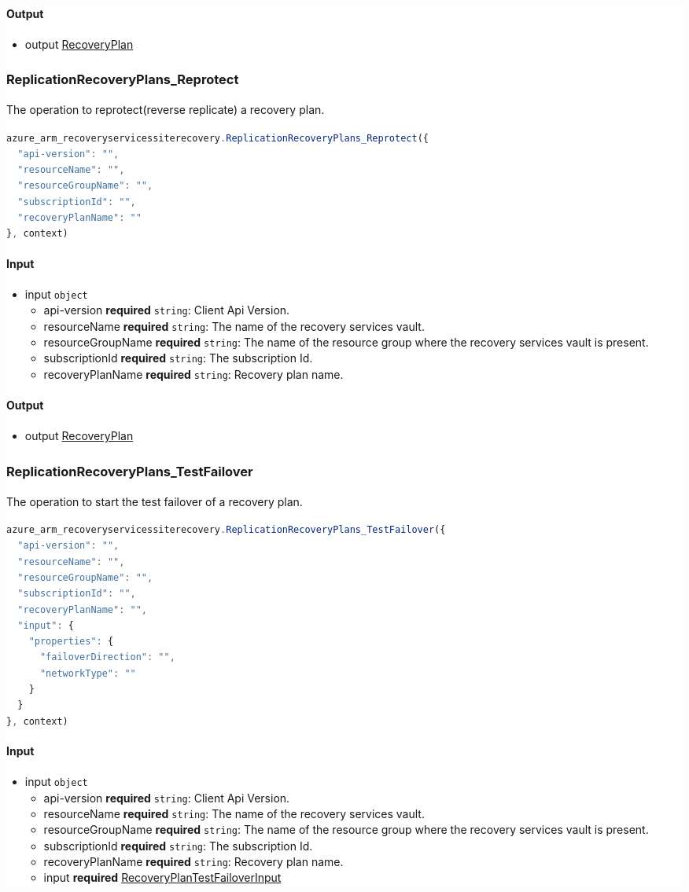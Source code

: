 #### Output
* output [RecoveryPlan](#recoveryplan)

### ReplicationRecoveryPlans_Reprotect
The operation to reprotect(reverse replicate) a recovery plan.


```js
azure_arm_recoveryservicessiterecovery.ReplicationRecoveryPlans_Reprotect({
  "api-version": "",
  "resourceName": "",
  "resourceGroupName": "",
  "subscriptionId": "",
  "recoveryPlanName": ""
}, context)
```

#### Input
* input `object`
  * api-version **required** `string`: Client Api Version.
  * resourceName **required** `string`: The name of the recovery services vault.
  * resourceGroupName **required** `string`: The name of the resource group where the recovery services vault is present.
  * subscriptionId **required** `string`: The subscription Id.
  * recoveryPlanName **required** `string`: Recovery plan name.

#### Output
* output [RecoveryPlan](#recoveryplan)

### ReplicationRecoveryPlans_TestFailover
The operation to start the test failover of a recovery plan.


```js
azure_arm_recoveryservicessiterecovery.ReplicationRecoveryPlans_TestFailover({
  "api-version": "",
  "resourceName": "",
  "resourceGroupName": "",
  "subscriptionId": "",
  "recoveryPlanName": "",
  "input": {
    "properties": {
      "failoverDirection": "",
      "networkType": ""
    }
  }
}, context)
```

#### Input
* input `object`
  * api-version **required** `string`: Client Api Version.
  * resourceName **required** `string`: The name of the recovery services vault.
  * resourceGroupName **required** `string`: The name of the resource group where the recovery services vault is present.
  * subscriptionId **required** `string`: The subscription Id.
  * recoveryPlanName **required** `string`: Recovery plan name.
  * input **required** [RecoveryPlanTestFailoverInput](#recoveryplantestfailoverinput)
